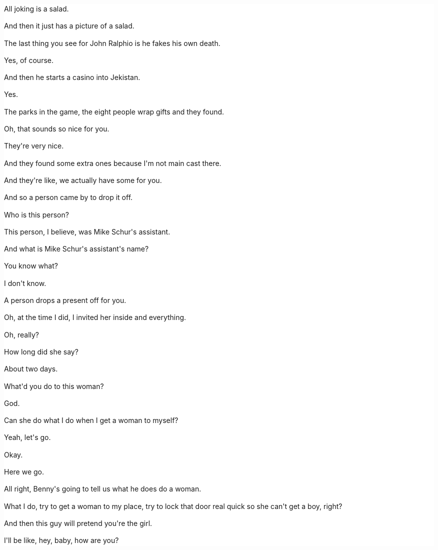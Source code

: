 All joking is a salad.

And then it just has a picture of a salad.

The last thing you see for John Ralphio is he fakes his own death.

Yes, of course.

And then he starts a casino into Jekistan.

Yes.

The parks in the game, the eight people wrap gifts and they found.

Oh, that sounds so nice for you.

They're very nice.

And they found some extra ones because I'm not main cast there.

And they're like, we actually have some for you.

And so a person came by to drop it off.

Who is this person?

This person, I believe, was Mike Schur's assistant.

And what is Mike Schur's assistant's name?

You know what?

I don't know.

A person drops a present off for you.

Oh, at the time I did, I invited her inside and everything.

Oh, really?

How long did she say?

About two days.

What'd you do to this woman?

God.

Can she do what I do when I get a woman to myself?

Yeah, let's go.

Okay.

Here we go.

All right, Benny's going to tell us what he does do a woman.

What I do, try to get a woman to my place, try to lock that door real quick so she can't get a boy, right?

And then this guy will pretend you're the girl.

I'll be like, hey, baby, how are you?
